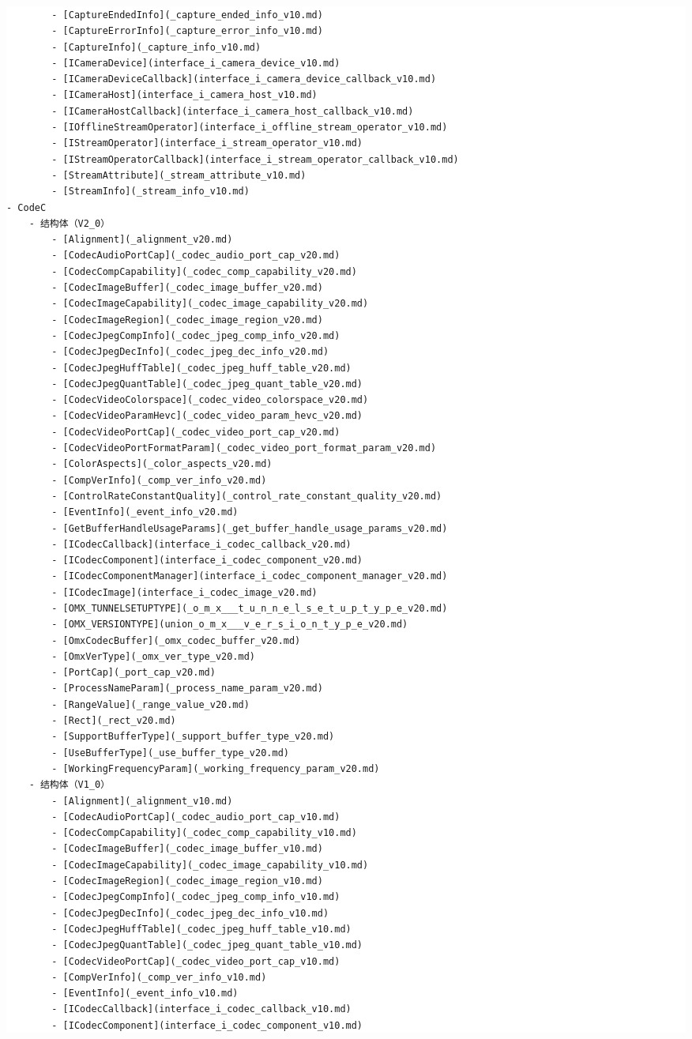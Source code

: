             - [CaptureEndedInfo](_capture_ended_info_v10.md)
            - [CaptureErrorInfo](_capture_error_info_v10.md)
            - [CaptureInfo](_capture_info_v10.md)
            - [ICameraDevice](interface_i_camera_device_v10.md)
            - [ICameraDeviceCallback](interface_i_camera_device_callback_v10.md)
            - [ICameraHost](interface_i_camera_host_v10.md)
            - [ICameraHostCallback](interface_i_camera_host_callback_v10.md)
            - [IOfflineStreamOperator](interface_i_offline_stream_operator_v10.md)
            - [IStreamOperator](interface_i_stream_operator_v10.md)
            - [IStreamOperatorCallback](interface_i_stream_operator_callback_v10.md)
            - [StreamAttribute](_stream_attribute_v10.md)
            - [StreamInfo](_stream_info_v10.md)
    - CodeC
        - 结构体（V2_0）
            - [Alignment](_alignment_v20.md)
            - [CodecAudioPortCap](_codec_audio_port_cap_v20.md)
            - [CodecCompCapability](_codec_comp_capability_v20.md)
            - [CodecImageBuffer](_codec_image_buffer_v20.md)
            - [CodecImageCapability](_codec_image_capability_v20.md)
            - [CodecImageRegion](_codec_image_region_v20.md)
            - [CodecJpegCompInfo](_codec_jpeg_comp_info_v20.md)
            - [CodecJpegDecInfo](_codec_jpeg_dec_info_v20.md)
            - [CodecJpegHuffTable](_codec_jpeg_huff_table_v20.md)
            - [CodecJpegQuantTable](_codec_jpeg_quant_table_v20.md)
            - [CodecVideoColorspace](_codec_video_colorspace_v20.md)
            - [CodecVideoParamHevc](_codec_video_param_hevc_v20.md)
            - [CodecVideoPortCap](_codec_video_port_cap_v20.md)
            - [CodecVideoPortFormatParam](_codec_video_port_format_param_v20.md)
            - [ColorAspects](_color_aspects_v20.md)
            - [CompVerInfo](_comp_ver_info_v20.md)
            - [ControlRateConstantQuality](_control_rate_constant_quality_v20.md)
            - [EventInfo](_event_info_v20.md)
            - [GetBufferHandleUsageParams](_get_buffer_handle_usage_params_v20.md)
            - [ICodecCallback](interface_i_codec_callback_v20.md)
            - [ICodecComponent](interface_i_codec_component_v20.md)
            - [ICodecComponentManager](interface_i_codec_component_manager_v20.md)
            - [ICodecImage](interface_i_codec_image_v20.md)
            - [OMX_TUNNELSETUPTYPE](_o_m_x___t_u_n_n_e_l_s_e_t_u_p_t_y_p_e_v20.md)
            - [OMX_VERSIONTYPE](union_o_m_x___v_e_r_s_i_o_n_t_y_p_e_v20.md)
            - [OmxCodecBuffer](_omx_codec_buffer_v20.md)
            - [OmxVerType](_omx_ver_type_v20.md)
            - [PortCap](_port_cap_v20.md)
            - [ProcessNameParam](_process_name_param_v20.md)
            - [RangeValue](_range_value_v20.md)
            - [Rect](_rect_v20.md)
            - [SupportBufferType](_support_buffer_type_v20.md)
            - [UseBufferType](_use_buffer_type_v20.md)
            - [WorkingFrequencyParam](_working_frequency_param_v20.md)
        - 结构体（V1_0）
            - [Alignment](_alignment_v10.md)
            - [CodecAudioPortCap](_codec_audio_port_cap_v10.md)
            - [CodecCompCapability](_codec_comp_capability_v10.md)
            - [CodecImageBuffer](_codec_image_buffer_v10.md)
            - [CodecImageCapability](_codec_image_capability_v10.md)
            - [CodecImageRegion](_codec_image_region_v10.md)
            - [CodecJpegCompInfo](_codec_jpeg_comp_info_v10.md)
            - [CodecJpegDecInfo](_codec_jpeg_dec_info_v10.md)
            - [CodecJpegHuffTable](_codec_jpeg_huff_table_v10.md)
            - [CodecJpegQuantTable](_codec_jpeg_quant_table_v10.md)
            - [CodecVideoPortCap](_codec_video_port_cap_v10.md)
            - [CompVerInfo](_comp_ver_info_v10.md)
            - [EventInfo](_event_info_v10.md)
            - [ICodecCallback](interface_i_codec_callback_v10.md)
            - [ICodecComponent](interface_i_codec_component_v10.md)